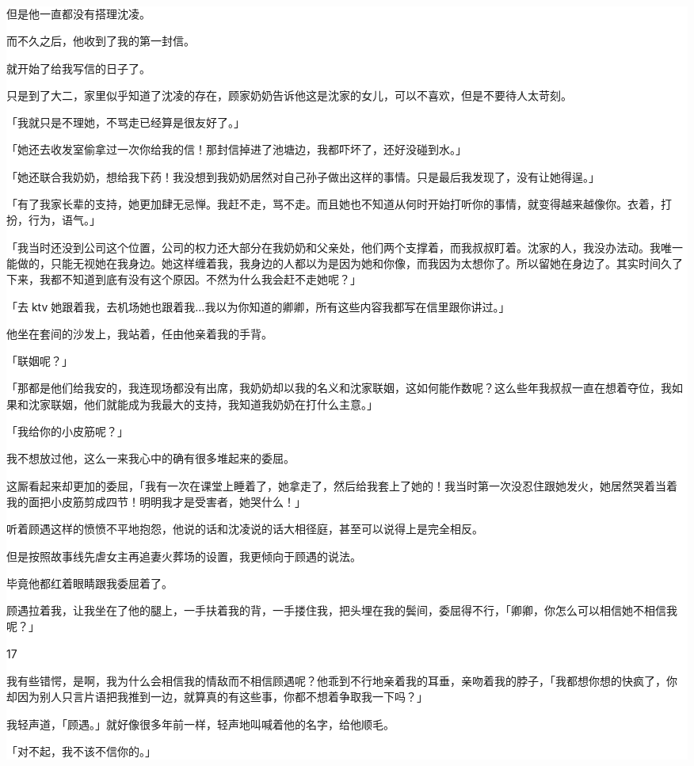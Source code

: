
但是他一直都没有搭理沈凌。


而不久之后，他收到了我的第一封信。


就开始了给我写信的日子了。


只是到了大二，家里似乎知道了沈凌的存在，顾家奶奶告诉他这是沈家的女儿，可以不喜欢，但是不要待人太苛刻。


「我就只是不理她，不骂走已经算是很友好了。」


「她还去收发室偷拿过一次你给我的信！那封信掉进了池塘边，我都吓坏了，还好没碰到水。」


「她还联合我奶奶，想给我下药！我没想到我奶奶居然对自己孙子做出这样的事情。只是最后我发现了，没有让她得逞。」


「有了我家长辈的支持，她更加肆无忌惮。我赶不走，骂不走。而且她也不知道从何时开始打听你的事情，就变得越来越像你。衣着，打扮，行为，语气。」


「我当时还没到公司这个位置，公司的权力还大部分在我奶奶和父亲处，他们两个支撑着，而我叔叔盯着。沈家的人，我没办法动。我唯一能做的，只能无视她在我身边。她这样缠着我，我身边的人都以为是因为她和你像，而我因为太想你了。所以留她在身边了。其实时间久了下来，我都不知道到底有没有这个原因。不然为什么我会赶不走她呢？」


「去 ktv 她跟着我，去机场她也跟着我…我以为你知道的卿卿，所有这些内容我都写在信里跟你讲过。」


他坐在套间的沙发上，我站着，任由他亲着我的手背。


「联姻呢？」


「那都是他们给我安的，我连现场都没有出席，我奶奶却以我的名义和沈家联姻，这如何能作数呢？这么些年我叔叔一直在想着夺位，我如果和沈家联姻，他们就能成为我最大的支持，我知道我奶奶在打什么主意。」


「我给你的小皮筋呢？」


我不想放过他，这么一来我心中的确有很多堆起来的委屈。


这厮看起来却更加的委屈，「我有一次在课堂上睡着了，她拿走了，然后给我套上了她的！我当时第一次没忍住跟她发火，她居然哭着当着我的面把小皮筋剪成四节！明明我才是受害者，她哭什么！」


听着顾遇这样的愤愤不平地抱怨，他说的话和沈凌说的话大相径庭，甚至可以说得上是完全相反。


但是按照故事线先虐女主再追妻火葬场的设置，我更倾向于顾遇的说法。


毕竟他都红着眼睛跟我委屈着了。


顾遇拉着我，让我坐在了他的腿上，一手扶着我的背，一手搂住我，把头埋在我的鬓间，委屈得不行，「卿卿，你怎么可以相信她不相信我呢？」


17


我有些错愕，是啊，我为什么会相信我的情敌而不相信顾遇呢？他乖到不行地亲着我的耳垂，亲吻着我的脖子，「我都想你想的快疯了，你却因为别人只言片语把我推到一边，就算真的有这些事，你都不想着争取我一下吗？」


我轻声道，「顾遇。」就好像很多年前一样，轻声地叫喊着他的名字，给他顺毛。


「对不起，我不该不信你的。」
